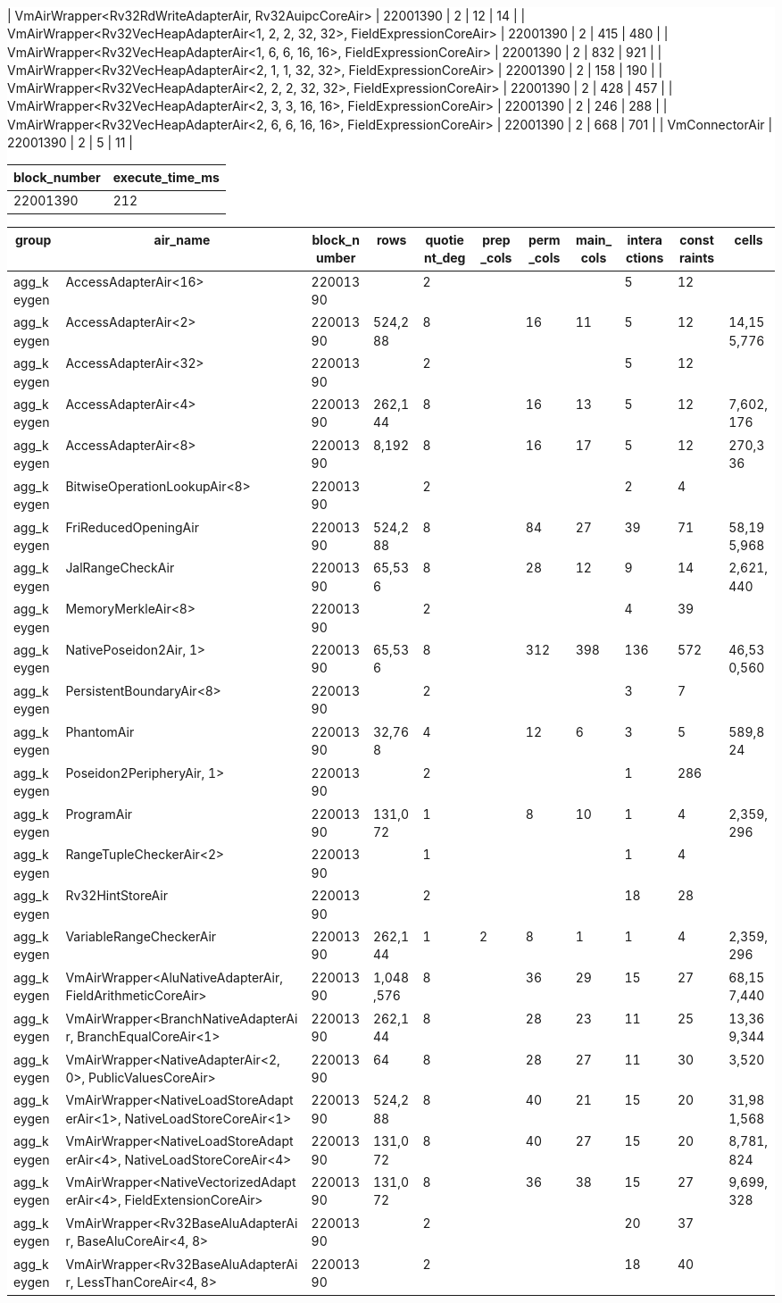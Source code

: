 | VmAirWrapper<Rv32RdWriteAdapterAir, Rv32AuipcCoreAir> | 22001390 | 2 | 12 | 14 | 
| VmAirWrapper<Rv32VecHeapAdapterAir<1, 2, 2, 32, 32>, FieldExpressionCoreAir> | 22001390 | 2 | 415 | 480 | 
| VmAirWrapper<Rv32VecHeapAdapterAir<1, 6, 6, 16, 16>, FieldExpressionCoreAir> | 22001390 | 2 | 832 | 921 | 
| VmAirWrapper<Rv32VecHeapAdapterAir<2, 1, 1, 32, 32>, FieldExpressionCoreAir> | 22001390 | 2 | 158 | 190 | 
| VmAirWrapper<Rv32VecHeapAdapterAir<2, 2, 2, 32, 32>, FieldExpressionCoreAir> | 22001390 | 2 | 428 | 457 | 
| VmAirWrapper<Rv32VecHeapAdapterAir<2, 3, 3, 16, 16>, FieldExpressionCoreAir> | 22001390 | 2 | 246 | 288 | 
| VmAirWrapper<Rv32VecHeapAdapterAir<2, 6, 6, 16, 16>, FieldExpressionCoreAir> | 22001390 | 2 | 668 | 701 | 
| VmConnectorAir | 22001390 | 2 | 5 | 11 | 

| block_number | execute_time_ms |
| --- | --- |
| 22001390 | 212 | 

| group | air_name | block_number | rows | quotient_deg | prep_cols | perm_cols | main_cols | interactions | constraints | cells |
| --- | --- | --- | --- | --- | --- | --- | --- | --- | --- | --- |
| agg_keygen | AccessAdapterAir<16> | 22001390 |  | 2 |  |  |  | 5 | 12 |  | 
| agg_keygen | AccessAdapterAir<2> | 22001390 | 524,288 | 8 |  | 16 | 11 | 5 | 12 | 14,155,776 | 
| agg_keygen | AccessAdapterAir<32> | 22001390 |  | 2 |  |  |  | 5 | 12 |  | 
| agg_keygen | AccessAdapterAir<4> | 22001390 | 262,144 | 8 |  | 16 | 13 | 5 | 12 | 7,602,176 | 
| agg_keygen | AccessAdapterAir<8> | 22001390 | 8,192 | 8 |  | 16 | 17 | 5 | 12 | 270,336 | 
| agg_keygen | BitwiseOperationLookupAir<8> | 22001390 |  | 2 |  |  |  | 2 | 4 |  | 
| agg_keygen | FriReducedOpeningAir | 22001390 | 524,288 | 8 |  | 84 | 27 | 39 | 71 | 58,195,968 | 
| agg_keygen | JalRangeCheckAir | 22001390 | 65,536 | 8 |  | 28 | 12 | 9 | 14 | 2,621,440 | 
| agg_keygen | MemoryMerkleAir<8> | 22001390 |  | 2 |  |  |  | 4 | 39 |  | 
| agg_keygen | NativePoseidon2Air<BabyBearParameters>, 1> | 22001390 | 65,536 | 8 |  | 312 | 398 | 136 | 572 | 46,530,560 | 
| agg_keygen | PersistentBoundaryAir<8> | 22001390 |  | 2 |  |  |  | 3 | 7 |  | 
| agg_keygen | PhantomAir | 22001390 | 32,768 | 4 |  | 12 | 6 | 3 | 5 | 589,824 | 
| agg_keygen | Poseidon2PeripheryAir<BabyBearParameters>, 1> | 22001390 |  | 2 |  |  |  | 1 | 286 |  | 
| agg_keygen | ProgramAir | 22001390 | 131,072 | 1 |  | 8 | 10 | 1 | 4 | 2,359,296 | 
| agg_keygen | RangeTupleCheckerAir<2> | 22001390 |  | 1 |  |  |  | 1 | 4 |  | 
| agg_keygen | Rv32HintStoreAir | 22001390 |  | 2 |  |  |  | 18 | 28 |  | 
| agg_keygen | VariableRangeCheckerAir | 22001390 | 262,144 | 1 | 2 | 8 | 1 | 1 | 4 | 2,359,296 | 
| agg_keygen | VmAirWrapper<AluNativeAdapterAir, FieldArithmeticCoreAir> | 22001390 | 1,048,576 | 8 |  | 36 | 29 | 15 | 27 | 68,157,440 | 
| agg_keygen | VmAirWrapper<BranchNativeAdapterAir, BranchEqualCoreAir<1> | 22001390 | 262,144 | 8 |  | 28 | 23 | 11 | 25 | 13,369,344 | 
| agg_keygen | VmAirWrapper<NativeAdapterAir<2, 0>, PublicValuesCoreAir> | 22001390 | 64 | 8 |  | 28 | 27 | 11 | 30 | 3,520 | 
| agg_keygen | VmAirWrapper<NativeLoadStoreAdapterAir<1>, NativeLoadStoreCoreAir<1> | 22001390 | 524,288 | 8 |  | 40 | 21 | 15 | 20 | 31,981,568 | 
| agg_keygen | VmAirWrapper<NativeLoadStoreAdapterAir<4>, NativeLoadStoreCoreAir<4> | 22001390 | 131,072 | 8 |  | 40 | 27 | 15 | 20 | 8,781,824 | 
| agg_keygen | VmAirWrapper<NativeVectorizedAdapterAir<4>, FieldExtensionCoreAir> | 22001390 | 131,072 | 8 |  | 36 | 38 | 15 | 27 | 9,699,328 | 
| agg_keygen | VmAirWrapper<Rv32BaseAluAdapterAir, BaseAluCoreAir<4, 8> | 22001390 |  | 2 |  |  |  | 20 | 37 |  | 
| agg_keygen | VmAirWrapper<Rv32BaseAluAdapterAir, LessThanCoreAir<4, 8> | 22001390 |  | 2 |  |  |  | 18 | 40 |  | 